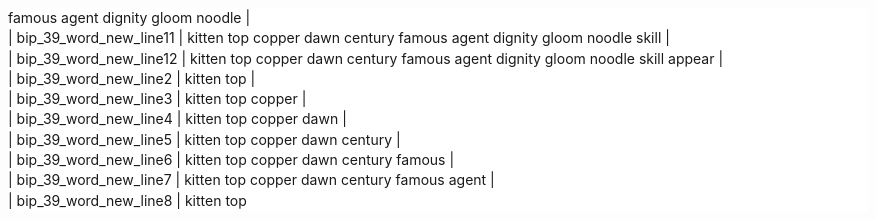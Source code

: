 famous
agent
dignity
gloom
noodle |  
| bip_39_word_new_line11 | kitten
top
copper
dawn
century
famous
agent
dignity
gloom
noodle
skill |  
| bip_39_word_new_line12 | kitten
top
copper
dawn
century
famous
agent
dignity
gloom
noodle
skill
appear |  
| bip_39_word_new_line2 | kitten
top |  
| bip_39_word_new_line3 | kitten
top
copper |  
| bip_39_word_new_line4 | kitten
top
copper
dawn |  
| bip_39_word_new_line5 | kitten
top
copper
dawn
century |  
| bip_39_word_new_line6 | kitten
top
copper
dawn
century
famous |  
| bip_39_word_new_line7 | kitten
top
copper
dawn
century
famous
agent |  
| bip_39_word_new_line8 | kitten
top